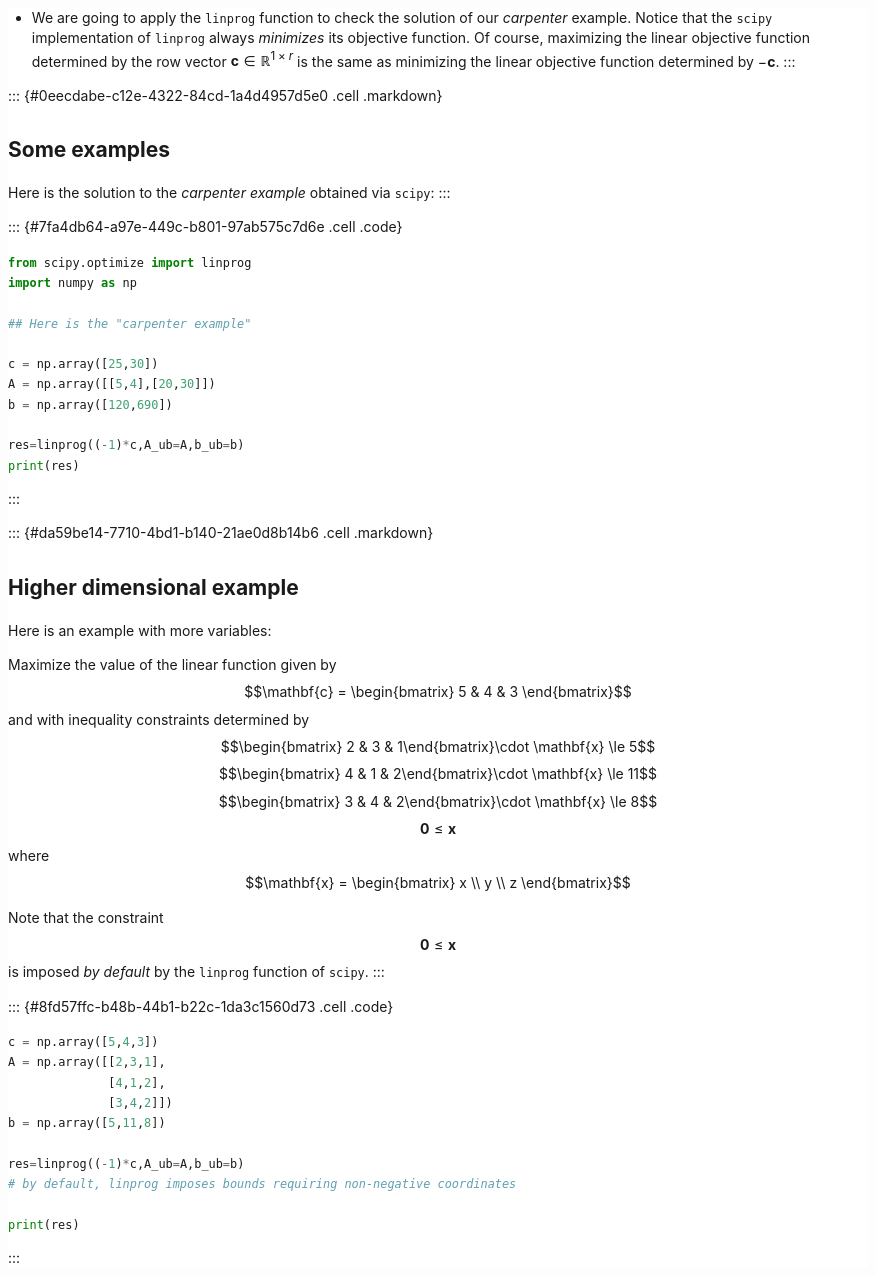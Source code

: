 -   We are going to apply the `linprog` function to check the solution
    of our *carpenter* example. Notice that the `scipy` implementation
    of `linprog` always *minimizes* its objective function. Of course,
    maximizing the linear objective function determined by the row
    vector $\mathbf{c} \in ℝ^{1 \times r}$ is the same as minimizing the
    linear objective function determined by $-\mathbf{c}$.
:::

::: {#0eecdabe-c12e-4322-84cd-1a4d4957d5e0 .cell .markdown}
## Some examples

Here is the solution to the *carpenter example* obtained via `scipy`:
:::

::: {#7fa4db64-a97e-449c-b801-97ab575c7d6e .cell .code}
``` python
from scipy.optimize import linprog
import numpy as np

## Here is the "carpenter example"

c = np.array([25,30])
A = np.array([[5,4],[20,30]])
b = np.array([120,690])

res=linprog((-1)*c,A_ub=A,b_ub=b)
print(res)
```
:::

::: {#da59be14-7710-4bd1-b140-21ae0d8b14b6 .cell .markdown}
## Higher dimensional example

Here is an example with more variables:

Maximize the value of the linear function given by
$$\mathbf{c} = \begin{bmatrix} 5 & 4 & 3 \end{bmatrix}$$ and with
inequality constraints determined by
$$\begin{bmatrix} 2 & 3 & 1\end{bmatrix}\cdot \mathbf{x} \le 5$$
$$\begin{bmatrix} 4 & 1 & 2\end{bmatrix}\cdot \mathbf{x} \le 11$$
$$\begin{bmatrix} 3 & 4 & 2\end{bmatrix}\cdot \mathbf{x} \le 8$$
$$\mathbf{0} \le \mathbf{x}$$ where $$\mathbf{x} = \begin{bmatrix}
x \\
y \\
z
\end{bmatrix}$$

Note that the constraint $$\mathbf{0} \le \mathbf{x}$$ is imposed *by
default* by the `linprog` function of `scipy`.
:::

::: {#8fd57ffc-b48b-44b1-b22c-1da3c1560d73 .cell .code}
``` python
c = np.array([5,4,3])
A = np.array([[2,3,1],
              [4,1,2],
              [3,4,2]])
b = np.array([5,11,8])

res=linprog((-1)*c,A_ub=A,b_ub=b)
# by default, linprog imposes bounds requiring non-negative coordinates

print(res)
```
:::
